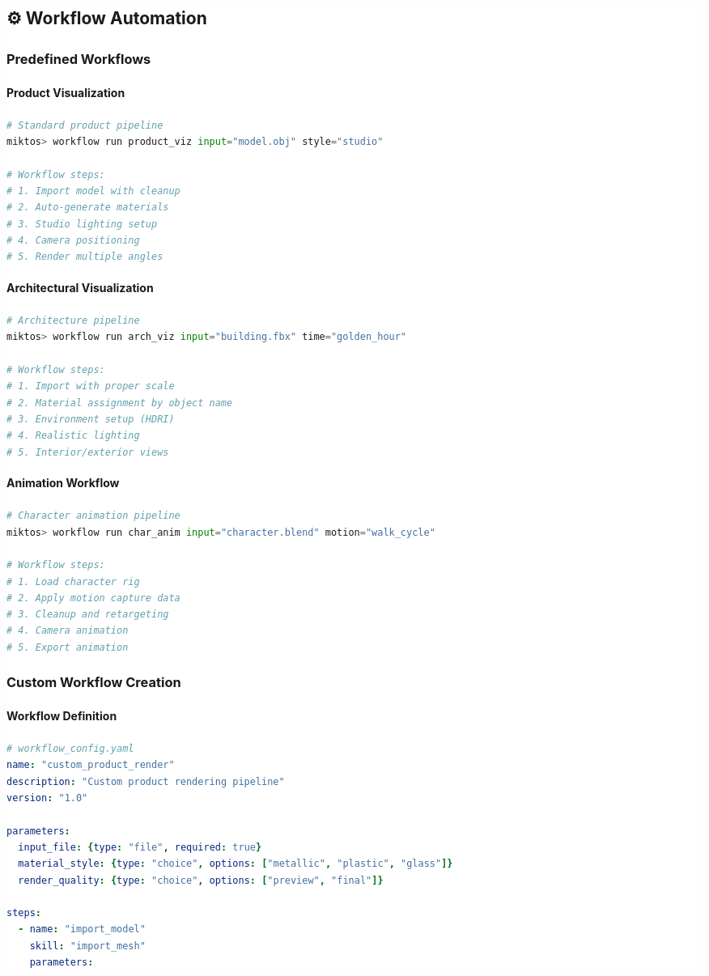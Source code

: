 
## ⚙️ Workflow Automation

### Predefined Workflows

#### Product Visualization

```python
# Standard product pipeline
miktos> workflow run product_viz input="model.obj" style="studio"

# Workflow steps:
# 1. Import model with cleanup
# 2. Auto-generate materials
# 3. Studio lighting setup
# 4. Camera positioning
# 5. Render multiple angles
```

#### Architectural Visualization

```python
# Architecture pipeline
miktos> workflow run arch_viz input="building.fbx" time="golden_hour"

# Workflow steps:
# 1. Import with proper scale
# 2. Material assignment by object name
# 3. Environment setup (HDRI)
# 4. Realistic lighting
# 5. Interior/exterior views
```

#### Animation Workflow

```python
# Character animation pipeline
miktos> workflow run char_anim input="character.blend" motion="walk_cycle"

# Workflow steps:
# 1. Load character rig
# 2. Apply motion capture data
# 3. Cleanup and retargeting
# 4. Camera animation
# 5. Export animation
```

### Custom Workflow Creation

#### Workflow Definition

```yaml
# workflow_config.yaml
name: "custom_product_render"
description: "Custom product rendering pipeline"
version: "1.0"

parameters:
  input_file: {type: "file", required: true}
  material_style: {type: "choice", options: ["metallic", "plastic", "glass"]}
  render_quality: {type: "choice", options: ["preview", "final"]}

steps:
  - name: "import_model"
    skill: "import_mesh"
    parameters:
```
